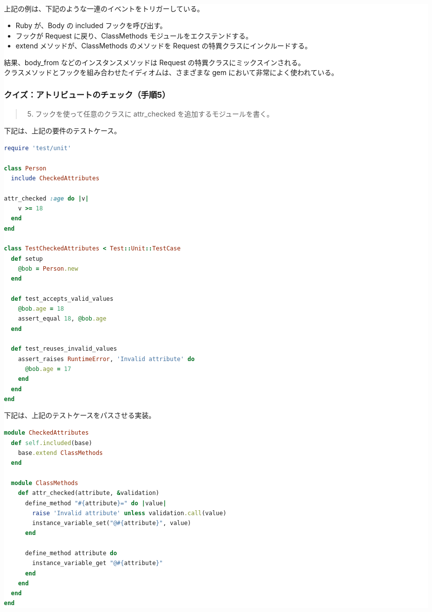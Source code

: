 上記の例は、下記のような一連のイベントをトリガーしている。

* Ruby が、Body の included フックを呼び出す。
* フックが Request に戻り、ClassMethods モジュールをエクステンドする。
* extend メソッドが、ClassMethods のメソッドを Request の特異クラスにインクルードする。

結果、body_from などのインスタンスメソッドは Request の特異クラスにミックスインされる。  
クラスメソッドとフックを組み合わせたイディオムは、さまざまな gem において非常によく使われている。

### クイズ：アトリビュートのチェック（手順5）

> 5. フックを使って任意のクラスに attr_checked を追加するモジュールを書く。

下記は、上記の要件のテストケース。

```rb
require 'test/unit'

class Person
  include CheckedAttributes

attr_checked :age do |v|
    v >= 18
  end
end

class TestCheckedAttributes < Test::Unit::TestCase
  def setup
    @bob = Person.new
  end

  def test_accepts_valid_values
    @bob.age = 18
    assert_equal 18, @bob.age
  end

  def test_reuses_invalid_values
    assert_raises RuntimeError, 'Invalid attribute' do
      @bob.age = 17
    end
  end
end
```

下記は、上記のテストケースをパスさせる実装。

```rb
module CheckedAttributes
  def self.included(base)
    base.extend ClassMethods
  end

  module ClassMethods
    def attr_checked(attribute, &validation)
      define_method "#{attribute}=" do |value|
        raise 'Invalid attribute' unless validation.call(value)
        instance_variable_set("@#{attribute}", value)
      end

      define_method attribute do
        instance_variable_get "@#{attribute}"
      end
    end
  end
end
```
